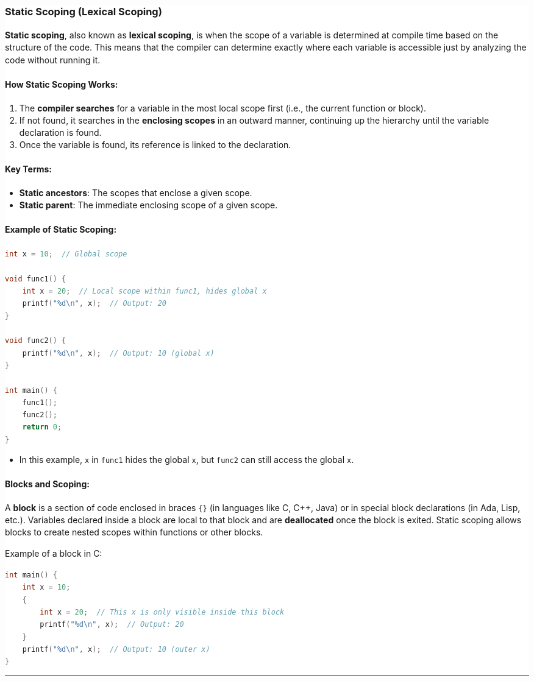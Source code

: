 ### Static Scoping (Lexical Scoping)

**Static scoping**, also known as **lexical scoping**, is when the scope of a variable is determined at compile time based on the structure of the code. This means that the compiler can determine exactly where each variable is accessible just by analyzing the code without running it.

#### How Static Scoping Works:

1. The **compiler searches** for a variable in the most local scope first (i.e., the current function or block).
2. If not found, it searches in the **enclosing scopes** in an outward manner, continuing up the hierarchy until the variable declaration is found.
3. Once the variable is found, its reference is linked to the declaration.

#### Key Terms:

- **Static ancestors**: The scopes that enclose a given scope.
- **Static parent**: The immediate enclosing scope of a given scope.

#### Example of Static Scoping:

```c
int x = 10;  // Global scope

void func1() {
    int x = 20;  // Local scope within func1, hides global x
    printf("%d\n", x);  // Output: 20
}

void func2() {
    printf("%d\n", x);  // Output: 10 (global x)
}

int main() {
    func1();
    func2();
    return 0;
}
```

- In this example, `x` in `func1` hides the global `x`, but `func2` can still access the global `x`.

#### Blocks and Scoping:

A **block** is a section of code enclosed in braces `{}` (in languages like C, C++, Java) or in special block declarations (in Ada, Lisp, etc.). Variables declared inside a block are local to that block and are **deallocated** once the block is exited. Static scoping allows blocks to create nested scopes within functions or other blocks.

Example of a block in C:

```c
int main() {
    int x = 10;
    {
        int x = 20;  // This x is only visible inside this block
        printf("%d\n", x);  // Output: 20
    }
    printf("%d\n", x);  // Output: 10 (outer x)
}
```

---